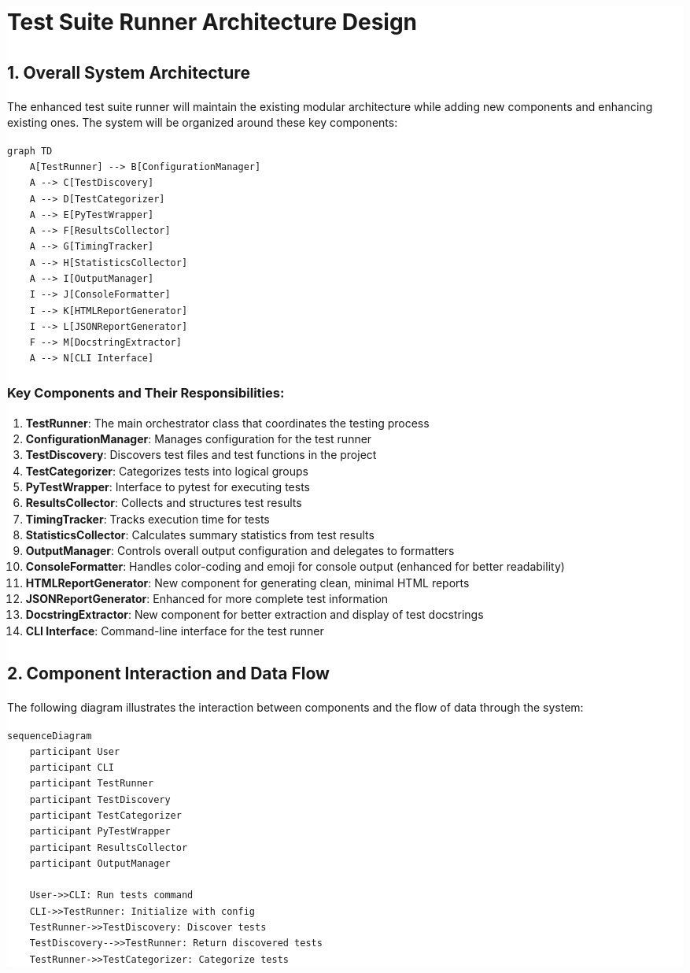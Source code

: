 # Test Suite Runner Architecture Design

## 1. Overall System Architecture

The enhanced test suite runner will maintain the existing modular architecture while adding new components and enhancing existing ones. The system will be organized around these key components:

```mermaid
graph TD
    A[TestRunner] --> B[ConfigurationManager]
    A --> C[TestDiscovery]
    A --> D[TestCategorizer]
    A --> E[PyTestWrapper]
    A --> F[ResultsCollector]
    A --> G[TimingTracker]
    A --> H[StatisticsCollector]
    A --> I[OutputManager]
    I --> J[ConsoleFormatter]
    I --> K[HTMLReportGenerator]
    I --> L[JSONReportGenerator]
    F --> M[DocstringExtractor]
    A --> N[CLI Interface]
```

### Key Components and Their Responsibilities:

1. **TestRunner**: The main orchestrator class that coordinates the testing process
2. **ConfigurationManager**: Manages configuration for the test runner
3. **TestDiscovery**: Discovers test files and test functions in the project
4. **TestCategorizer**: Categorizes tests into logical groups
5. **PyTestWrapper**: Interface to pytest for executing tests
6. **ResultsCollector**: Collects and structures test results
7. **TimingTracker**: Tracks execution time for tests
8. **StatisticsCollector**: Calculates summary statistics from test results
9. **OutputManager**: Controls overall output configuration and delegates to formatters
10. **ConsoleFormatter**: Handles color-coding and emoji for console output (enhanced for better readability)
11. **HTMLReportGenerator**: New component for generating clean, minimal HTML reports
12. **JSONReportGenerator**: Enhanced for more complete test information
13. **DocstringExtractor**: New component for better extraction and display of test docstrings
14. **CLI Interface**: Command-line interface for the test runner

## 2. Component Interaction and Data Flow

The following diagram illustrates the interaction between components and the flow of data through the system:

```mermaid
sequenceDiagram
    participant User
    participant CLI
    participant TestRunner
    participant TestDiscovery
    participant TestCategorizer
    participant PyTestWrapper
    participant ResultsCollector
    participant OutputManager
    
    User->>CLI: Run tests command
    CLI->>TestRunner: Initialize with config
    TestRunner->>TestDiscovery: Discover tests
    TestDiscovery-->>TestRunner: Return discovered tests
    TestRunner->>TestCategorizer: Categorize tests
```